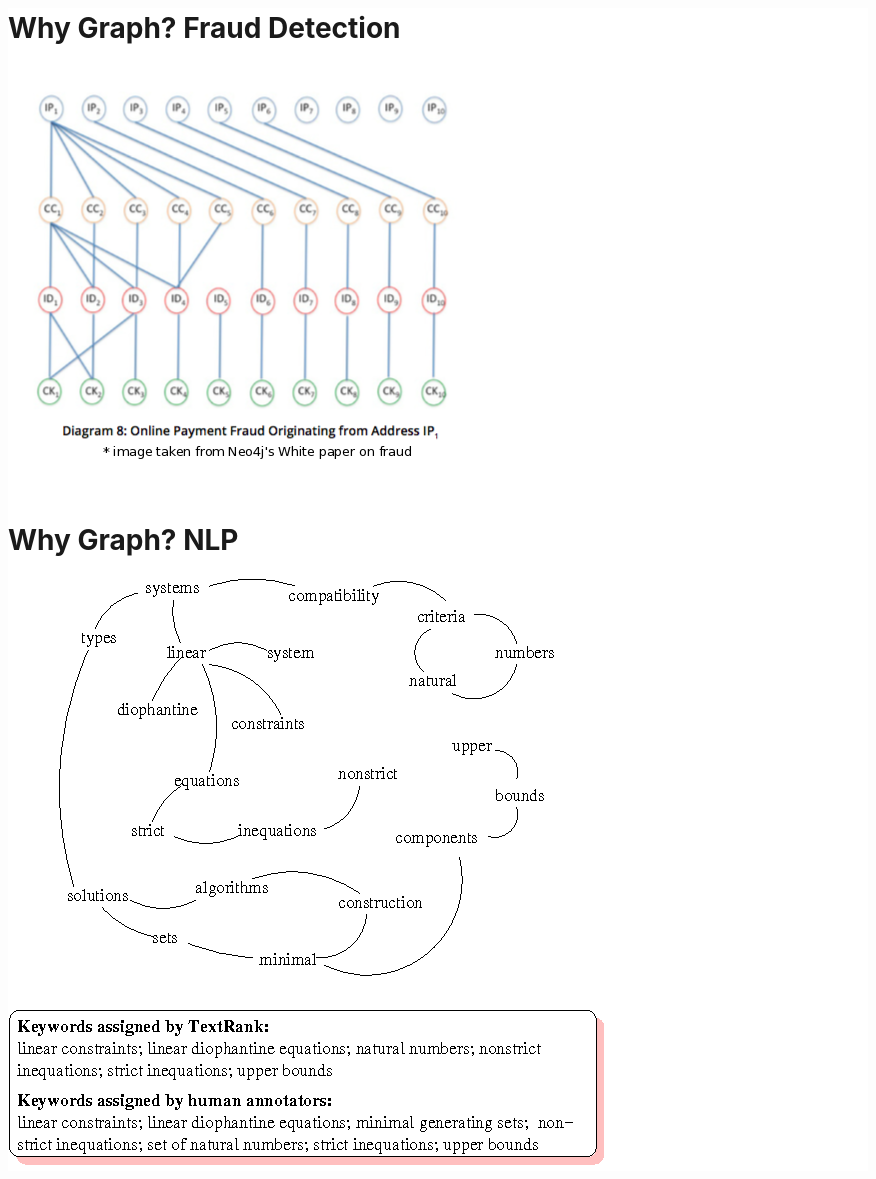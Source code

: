 
Why Graph? Fraud Detection
====
![plot of chunk unnamed-chunk-16](part_1_images/fraud.png)

Why Graph? NLP
===
![plot of chunk unnamed-chunk-17](part_1_images/4-Figure2-1.png)
